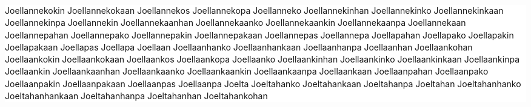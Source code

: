 Joellannekokin
Joellannekokaan
Joellannekos
Joellannekopa
Joellanneko
Joellannekinhan
Joellannekinko
Joellannekinkaan
Joellannekinpa
Joellannekin
Joellannekaanhan
Joellannekaanko
Joellannekaankin
Joellannekaanpa
Joellannekaan
Joellannepahan
Joellannepako
Joellannepakin
Joellannepakaan
Joellannepas
Joellannepa
Joellapahan
Joellapako
Joellapakin
Joellapakaan
Joellapas
Joellapa
Joellaan
Joellaanhanko
Joellaanhankaan
Joellaanhanpa
Joellaanhan
Joellaankohan
Joellaankokin
Joellaankokaan
Joellaankos
Joellaankopa
Joellaanko
Joellaankinhan
Joellaankinko
Joellaankinkaan
Joellaankinpa
Joellaankin
Joellaankaanhan
Joellaankaanko
Joellaankaankin
Joellaankaanpa
Joellaankaan
Joellaanpahan
Joellaanpako
Joellaanpakin
Joellaanpakaan
Joellaanpas
Joellaanpa
Joelta
Joeltahanko
Joeltahankaan
Joeltahanpa
Joeltahan
Joeltahanhanko
Joeltahanhankaan
Joeltahanhanpa
Joeltahanhan
Joeltahankohan